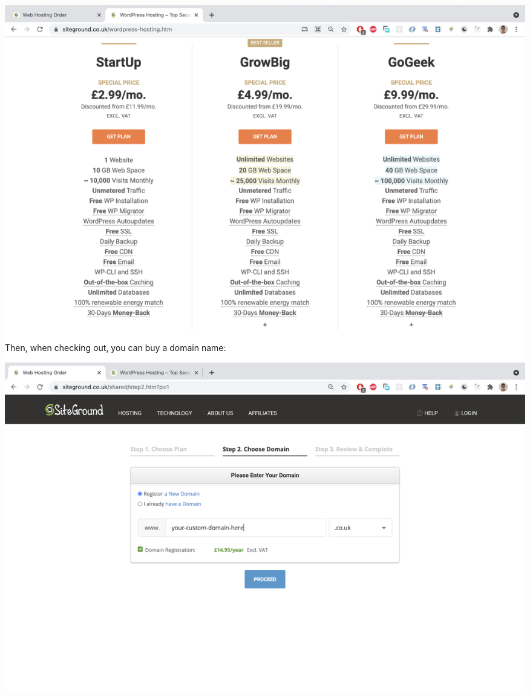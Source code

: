 ![](images/siteground-1.png)

Then, when checking out, you can buy a domain name:

![](images/siteground-2.png)
